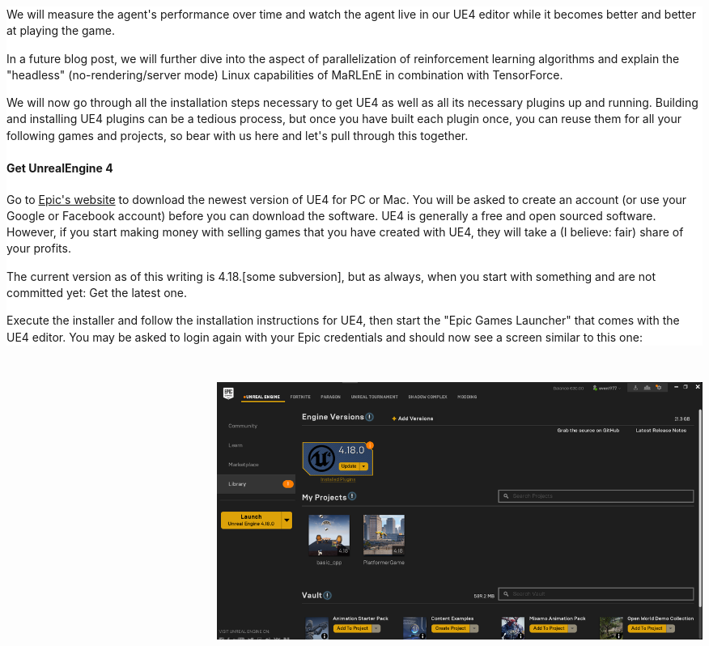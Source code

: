 We will measure the agent's performance over time and watch the agent live in our UE4 editor while it becomes better
and better at playing the game.

In a future blog post, we will further dive into the aspect of parallelization of reinforcement learning algorithms and
explain the "headless" (no-rendering/server mode) Linux capabilities of MaRLEnE in combination with TensorForce.

We will now go through all the installation steps necessary to get UE4 as well as all its necessary plugins up and
running.
Building and installing UE4 plugins can be a tedious process, but once you have built each plugin once, you can reuse
them for all your following games and projects, so bear with us here and let's pull through this together.


#### Get UnrealEngine 4

Go to [Epic's website](unrealengine.com) to download the newest version of UE4 for PC or Mac. You will be asked to
create an account (or use your Google or Facebook account) before you can download the software.
UE4 is generally a free and open sourced software. However, if you start making money with selling games that you
have created with UE4, they will take a (I believe: fair) share of your profits.

The current version as of this writing is 4.18.[some subversion], but as always, when you start with something and
are not committed yet: Get the latest one.



Execute the installer and follow the installation instructions for UE4, then start the "Epic Games Launcher" that
comes with the UE4 editor. You may be asked to login again with your Epic credentials and should now see a screen
similar to this one:

<img src="images/epic_launcher.png" alt="Epic Games Launcher GUI" style="float:right;" width=600 height=380 />
